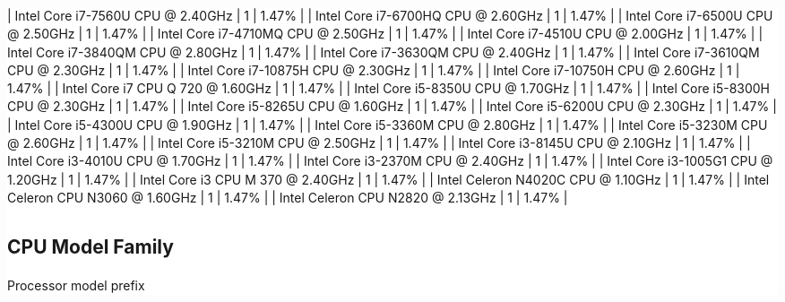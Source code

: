 | Intel Core i7-7560U CPU @ 2.40GHz           | 1         | 1.47%   |
| Intel Core i7-6700HQ CPU @ 2.60GHz          | 1         | 1.47%   |
| Intel Core i7-6500U CPU @ 2.50GHz           | 1         | 1.47%   |
| Intel Core i7-4710MQ CPU @ 2.50GHz          | 1         | 1.47%   |
| Intel Core i7-4510U CPU @ 2.00GHz           | 1         | 1.47%   |
| Intel Core i7-3840QM CPU @ 2.80GHz          | 1         | 1.47%   |
| Intel Core i7-3630QM CPU @ 2.40GHz          | 1         | 1.47%   |
| Intel Core i7-3610QM CPU @ 2.30GHz          | 1         | 1.47%   |
| Intel Core i7-10875H CPU @ 2.30GHz          | 1         | 1.47%   |
| Intel Core i7-10750H CPU @ 2.60GHz          | 1         | 1.47%   |
| Intel Core i7 CPU Q 720 @ 1.60GHz           | 1         | 1.47%   |
| Intel Core i5-8350U CPU @ 1.70GHz           | 1         | 1.47%   |
| Intel Core i5-8300H CPU @ 2.30GHz           | 1         | 1.47%   |
| Intel Core i5-8265U CPU @ 1.60GHz           | 1         | 1.47%   |
| Intel Core i5-6200U CPU @ 2.30GHz           | 1         | 1.47%   |
| Intel Core i5-4300U CPU @ 1.90GHz           | 1         | 1.47%   |
| Intel Core i5-3360M CPU @ 2.80GHz           | 1         | 1.47%   |
| Intel Core i5-3230M CPU @ 2.60GHz           | 1         | 1.47%   |
| Intel Core i5-3210M CPU @ 2.50GHz           | 1         | 1.47%   |
| Intel Core i3-8145U CPU @ 2.10GHz           | 1         | 1.47%   |
| Intel Core i3-4010U CPU @ 1.70GHz           | 1         | 1.47%   |
| Intel Core i3-2370M CPU @ 2.40GHz           | 1         | 1.47%   |
| Intel Core i3-1005G1 CPU @ 1.20GHz          | 1         | 1.47%   |
| Intel Core i3 CPU M 370 @ 2.40GHz           | 1         | 1.47%   |
| Intel Celeron N4020C CPU @ 1.10GHz          | 1         | 1.47%   |
| Intel Celeron CPU N3060 @ 1.60GHz           | 1         | 1.47%   |
| Intel Celeron CPU N2820 @ 2.13GHz           | 1         | 1.47%   |

CPU Model Family
----------------

Processor model prefix
